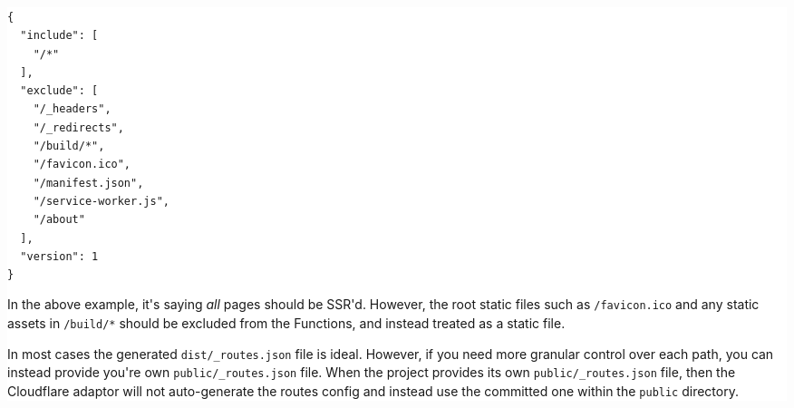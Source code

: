 ```
{
  "include": [
    "/*"
  ],
  "exclude": [
    "/_headers",
    "/_redirects",
    "/build/*",
    "/favicon.ico",
    "/manifest.json",
    "/service-worker.js",
    "/about"
  ],
  "version": 1
}
```

In the above example, it's saying _all_ pages should be SSR'd. However, the root static files such as `/favicon.ico` and any static assets in `/build/*` should be excluded from the Functions, and instead treated as a static file.

In most cases the generated `dist/_routes.json` file is ideal. However, if you need more granular control over each path, you can instead provide you're own `public/_routes.json` file. When the project provides its own `public/_routes.json` file, then the Cloudflare adaptor will not auto-generate the routes config and instead use the committed one within the `public` directory.
